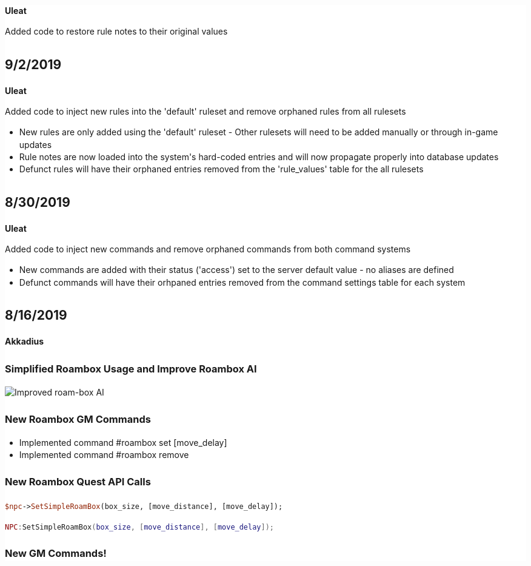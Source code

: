 **Uleat**

Added code to restore rule notes to their original values

## 9/2/2019

**Uleat**

Added code to inject new rules into the 'default' ruleset and remove orphaned rules from all rulesets

* New rules are only added using the 'default' ruleset - Other rulesets will need to be added manually or through in-game updates
* Rule notes are now loaded into the system's hard-coded entries and will now propagate properly into database updates
* Defunct rules will have their orphaned entries removed from the 'rule\_values' table for the all rulesets

## 8/30/2019

**Uleat**

Added code to inject new commands and remove orphaned commands from both command systems

* New commands are added with their status \('access'\) set to the server default value - no aliases are defined
* Defunct commands will have their orhpaned entries removed from the command settings table for each system

## 8/16/2019

**Akkadius**

### Simplified Roambox Usage and Improve Roambox AI

![Improved roam-box AI](https://i.imgur.com/z33u7y9.gif)

### New Roambox GM Commands

* Implemented command \#roambox set  \[move\_delay\]
* Implemented command \#roambox remove

### New Roambox Quest API Calls

```perl
$npc->SetSimpleRoamBox(box_size, [move_distance], [move_delay]);
```

```lua
NPC:SetSimpleRoamBox(box_size, [move_distance], [move_delay]);
```

### New GM Commands!
